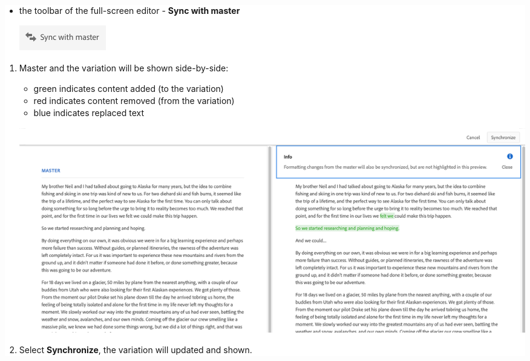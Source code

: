    * the toolbar of the full-screen editor - **Sync with master**

      ![synchronizing with master](assets/cfm-variations-11b.png)

1. Master and the variation will be shown side-by-side:

   * green indicates content added (to the variation)
   * red indicates content removed (from the variation)
   * blue indicates replaced text

   ![synchronizing with master](assets/cfm-variations-11c.png)

1. Select **Synchronize**, the variation will updated and shown.

